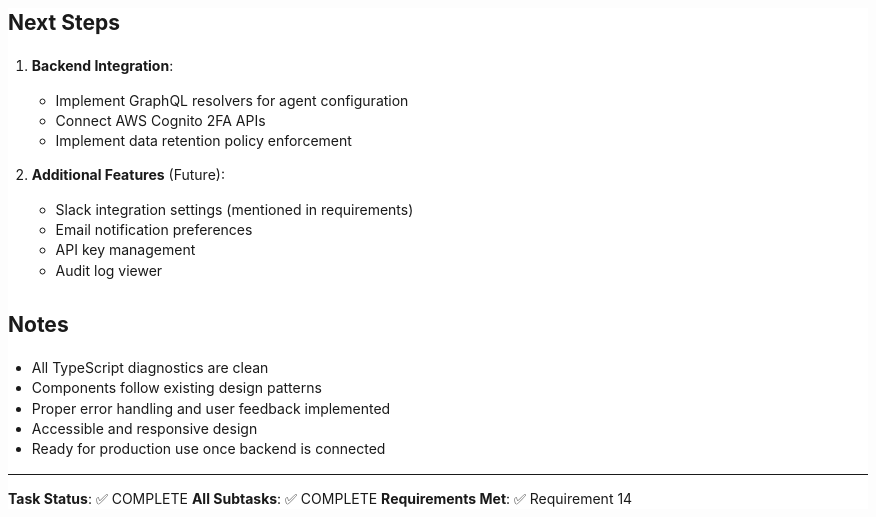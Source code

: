 ## Next Steps

1. **Backend Integration**:
   - Implement GraphQL resolvers for agent configuration
   - Connect AWS Cognito 2FA APIs
   - Implement data retention policy enforcement

2. **Additional Features** (Future):
   - Slack integration settings (mentioned in requirements)
   - Email notification preferences
   - API key management
   - Audit log viewer

## Notes

- All TypeScript diagnostics are clean
- Components follow existing design patterns
- Proper error handling and user feedback implemented
- Accessible and responsive design
- Ready for production use once backend is connected

---

**Task Status**: ✅ COMPLETE
**All Subtasks**: ✅ COMPLETE
**Requirements Met**: ✅ Requirement 14
